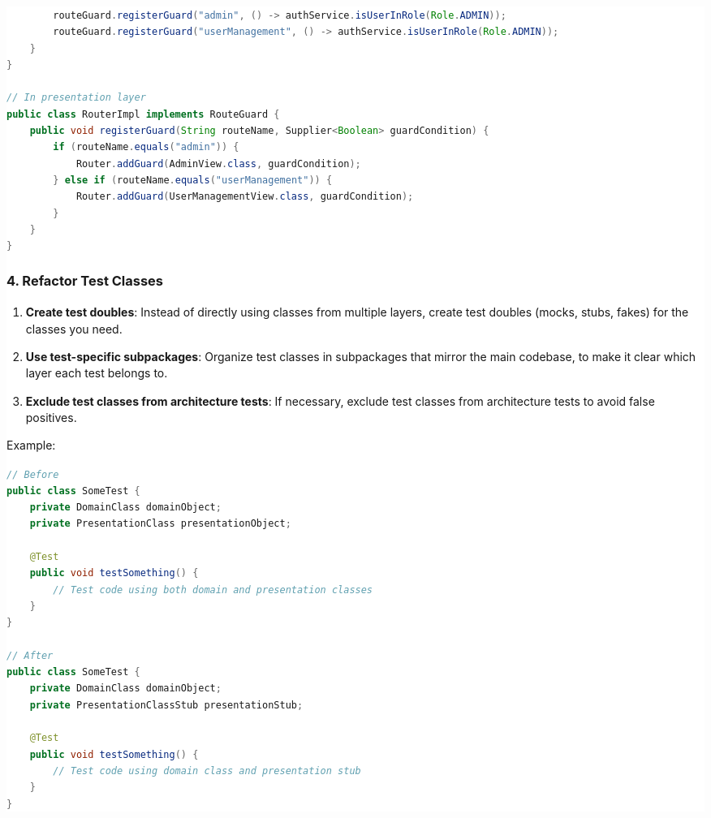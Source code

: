 ```java
        routeGuard.registerGuard("admin", () -> authService.isUserInRole(Role.ADMIN));
        routeGuard.registerGuard("userManagement", () -> authService.isUserInRole(Role.ADMIN));
    }
}

// In presentation layer
public class RouterImpl implements RouteGuard {
    public void registerGuard(String routeName, Supplier<Boolean> guardCondition) {
        if (routeName.equals("admin")) {
            Router.addGuard(AdminView.class, guardCondition);
        } else if (routeName.equals("userManagement")) {
            Router.addGuard(UserManagementView.class, guardCondition);
        }
    }
}
```

### 4. Refactor Test Classes

1. **Create test doubles**: Instead of directly using classes from multiple layers, create test doubles (mocks, stubs, fakes) for the classes you need.

2. **Use test-specific subpackages**: Organize test classes in subpackages that mirror the main codebase, to make it clear which layer each test belongs to.

3. **Exclude test classes from architecture tests**: If necessary, exclude test classes from architecture tests to avoid false positives.

Example:

```java
// Before
public class SomeTest {
    private DomainClass domainObject;
    private PresentationClass presentationObject;
    
    @Test
    public void testSomething() {
        // Test code using both domain and presentation classes
    }
}

// After
public class SomeTest {
    private DomainClass domainObject;
    private PresentationClassStub presentationStub;
    
    @Test
    public void testSomething() {
        // Test code using domain class and presentation stub
    }
}
```
